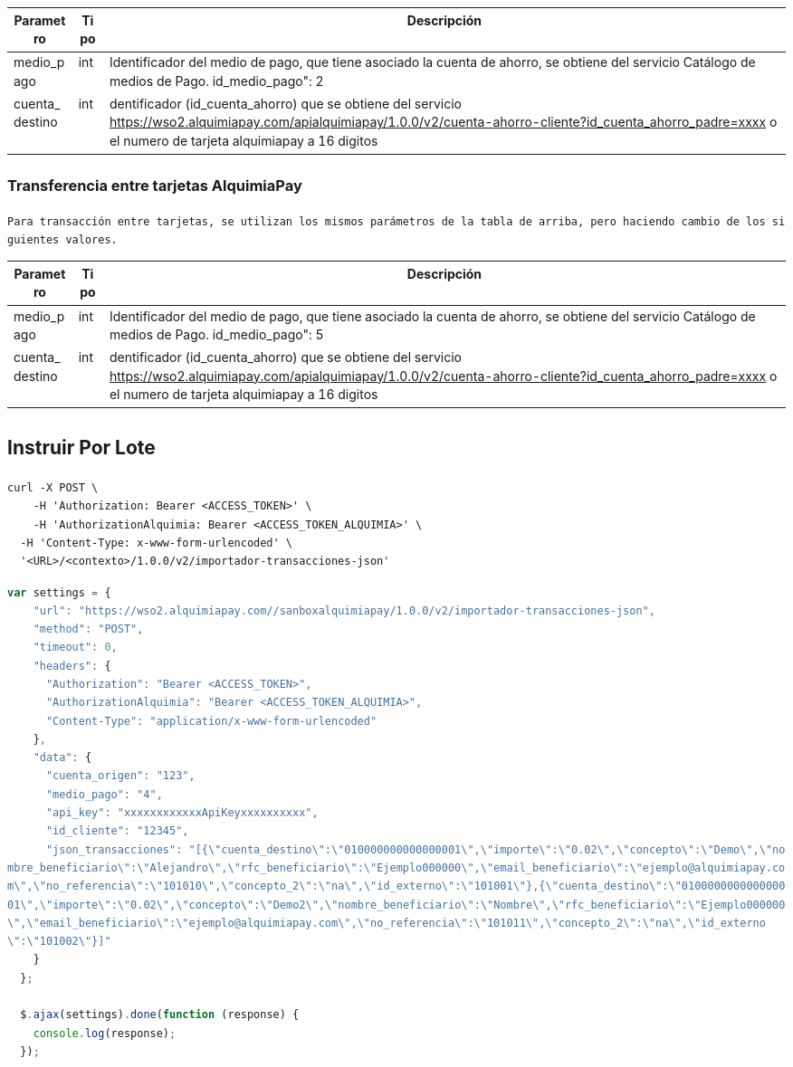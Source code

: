 Parametro | Tipo | Descripción
--------- | ------- | -----------
medio_pago | int | Identificador del medio de pago, que tiene asociado la cuenta de ahorro, se obtiene del servicio Catálogo de medios de Pago. id_medio_pago": 2
cuenta_destino | int | dentificador (id_cuenta_ahorro) que se obtiene del servicio https://wso2.alquimiapay.com/apialquimiapay/1.0.0/v2/cuenta-ahorro-cliente?id_cuenta_ahorro_padre=xxxx o el numero de tarjeta alquimiapay a 16 digitos

### Transferencia entre tarjetas AlquimiaPay

`Para transacción entre tarjetas, se utilizan los mismos parámetros de la tabla de arriba, pero haciendo cambio de los siguientes valores.`

Parametro | Tipo | Descripción
--------- | ------- | -----------
medio_pago | int | Identificador del medio de pago, que tiene asociado la cuenta de ahorro, se obtiene del servicio Catálogo de medios de Pago. id_medio_pago": 5
cuenta_destino | int | dentificador (id_cuenta_ahorro) que se obtiene del servicio https://wso2.alquimiapay.com/apialquimiapay/1.0.0/v2/cuenta-ahorro-cliente?id_cuenta_ahorro_padre=xxxx o el numero de tarjeta alquimiapay a 16 digitos

## Instruir Por Lote

```shell
curl -X POST \
	-H 'Authorization: Bearer <ACCESS_TOKEN>' \
	-H 'AuthorizationAlquimia: Bearer <ACCESS_TOKEN_ALQUIMIA>' \
  -H 'Content-Type: x-www-form-urlencoded' \
  '<URL>/<contexto>/1.0.0/v2/importador-transacciones-json'
```

```javascript
var settings = {
    "url": "https://wso2.alquimiapay.com//sanboxalquimiapay/1.0.0/v2/importador-transacciones-json",
    "method": "POST",
    "timeout": 0,
    "headers": {
      "Authorization": "Bearer <ACCESS_TOKEN>",
      "AuthorizationAlquimia": "Bearer <ACCESS_TOKEN_ALQUIMIA>",
      "Content-Type": "application/x-www-form-urlencoded"
    },
    "data": {
      "cuenta_origen": "123",
      "medio_pago": "4",
      "api_key": "xxxxxxxxxxxxApiKeyxxxxxxxxxx",
      "id_cliente": "12345",
      "json_transacciones": "[{\"cuenta_destino\":\"010000000000000001\",\"importe\":\"0.02\",\"concepto\":\"Demo\",\"nombre_beneficiario\":\"Alejandro\",\"rfc_beneficiario\":\"Ejemplo000000\",\"email_beneficiario\":\"ejemplo@alquimiapay.com\",\"no_referencia\":\"101010\",\"concepto_2\":\"na\",\"id_externo\":\"101001\"},{\"cuenta_destino\":\"010000000000000001\",\"importe\":\"0.02\",\"concepto\":\"Demo2\",\"nombre_beneficiario\":\"Nombre\",\"rfc_beneficiario\":\"Ejemplo000000\",\"email_beneficiario\":\"ejemplo@alquimiapay.com\",\"no_referencia\":\"101011\",\"concepto_2\":\"na\",\"id_externo\":\"101002\"}]"
    }
  };
  
  $.ajax(settings).done(function (response) {
    console.log(response);
  });
```
